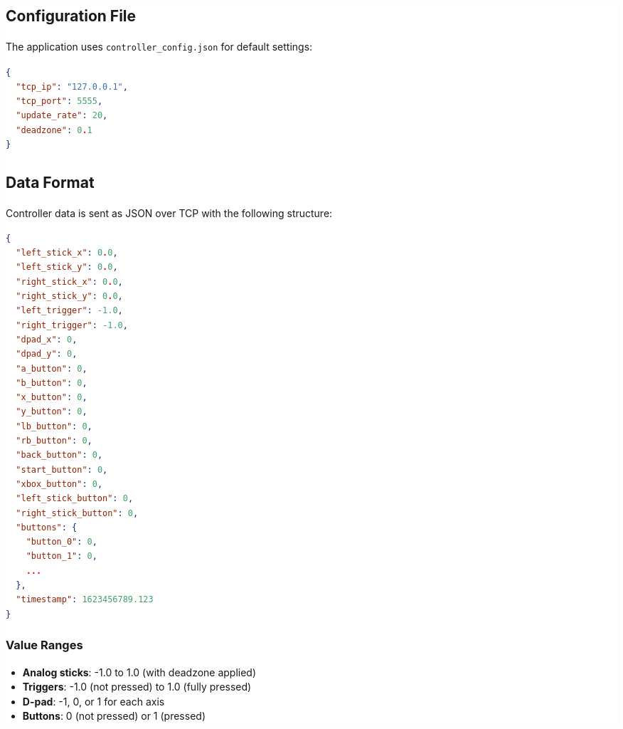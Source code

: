 ## Configuration File

The application uses `controller_config.json` for default settings:

```json
{
  "tcp_ip": "127.0.0.1",
  "tcp_port": 5555,
  "update_rate": 20,
  "deadzone": 0.1
}
```

## Data Format

Controller data is sent as JSON over TCP with the following structure:

```json
{
  "left_stick_x": 0.0,
  "left_stick_y": 0.0,
  "right_stick_x": 0.0,
  "right_stick_y": 0.0,
  "left_trigger": -1.0,
  "right_trigger": -1.0,
  "dpad_x": 0,
  "dpad_y": 0,
  "a_button": 0,
  "b_button": 0,
  "x_button": 0,
  "y_button": 0,
  "lb_button": 0,
  "rb_button": 0,
  "back_button": 0,
  "start_button": 0,
  "xbox_button": 0,
  "left_stick_button": 0,
  "right_stick_button": 0,
  "buttons": {
    "button_0": 0,
    "button_1": 0,
    ...
  },
  "timestamp": 1623456789.123
}
```

### Value Ranges
- **Analog sticks**: -1.0 to 1.0 (with deadzone applied)
- **Triggers**: -1.0 (not pressed) to 1.0 (fully pressed)
- **D-pad**: -1, 0, or 1 for each axis
- **Buttons**: 0 (not pressed) or 1 (pressed)

